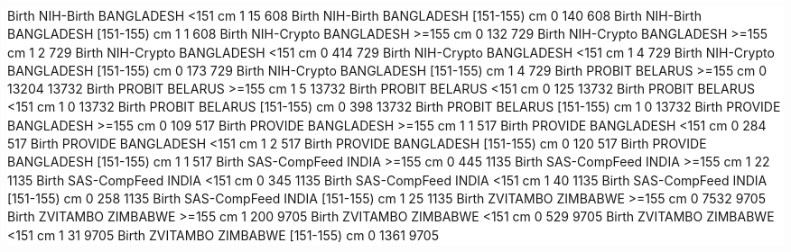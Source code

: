 Birth       NIH-Birth        BANGLADESH                     <151 cm                1       15     608
Birth       NIH-Birth        BANGLADESH                     [151-155) cm           0      140     608
Birth       NIH-Birth        BANGLADESH                     [151-155) cm           1        1     608
Birth       NIH-Crypto       BANGLADESH                     >=155 cm               0      132     729
Birth       NIH-Crypto       BANGLADESH                     >=155 cm               1        2     729
Birth       NIH-Crypto       BANGLADESH                     <151 cm                0      414     729
Birth       NIH-Crypto       BANGLADESH                     <151 cm                1        4     729
Birth       NIH-Crypto       BANGLADESH                     [151-155) cm           0      173     729
Birth       NIH-Crypto       BANGLADESH                     [151-155) cm           1        4     729
Birth       PROBIT           BELARUS                        >=155 cm               0    13204   13732
Birth       PROBIT           BELARUS                        >=155 cm               1        5   13732
Birth       PROBIT           BELARUS                        <151 cm                0      125   13732
Birth       PROBIT           BELARUS                        <151 cm                1        0   13732
Birth       PROBIT           BELARUS                        [151-155) cm           0      398   13732
Birth       PROBIT           BELARUS                        [151-155) cm           1        0   13732
Birth       PROVIDE          BANGLADESH                     >=155 cm               0      109     517
Birth       PROVIDE          BANGLADESH                     >=155 cm               1        1     517
Birth       PROVIDE          BANGLADESH                     <151 cm                0      284     517
Birth       PROVIDE          BANGLADESH                     <151 cm                1        2     517
Birth       PROVIDE          BANGLADESH                     [151-155) cm           0      120     517
Birth       PROVIDE          BANGLADESH                     [151-155) cm           1        1     517
Birth       SAS-CompFeed     INDIA                          >=155 cm               0      445    1135
Birth       SAS-CompFeed     INDIA                          >=155 cm               1       22    1135
Birth       SAS-CompFeed     INDIA                          <151 cm                0      345    1135
Birth       SAS-CompFeed     INDIA                          <151 cm                1       40    1135
Birth       SAS-CompFeed     INDIA                          [151-155) cm           0      258    1135
Birth       SAS-CompFeed     INDIA                          [151-155) cm           1       25    1135
Birth       ZVITAMBO         ZIMBABWE                       >=155 cm               0     7532    9705
Birth       ZVITAMBO         ZIMBABWE                       >=155 cm               1      200    9705
Birth       ZVITAMBO         ZIMBABWE                       <151 cm                0      529    9705
Birth       ZVITAMBO         ZIMBABWE                       <151 cm                1       31    9705
Birth       ZVITAMBO         ZIMBABWE                       [151-155) cm           0     1361    9705